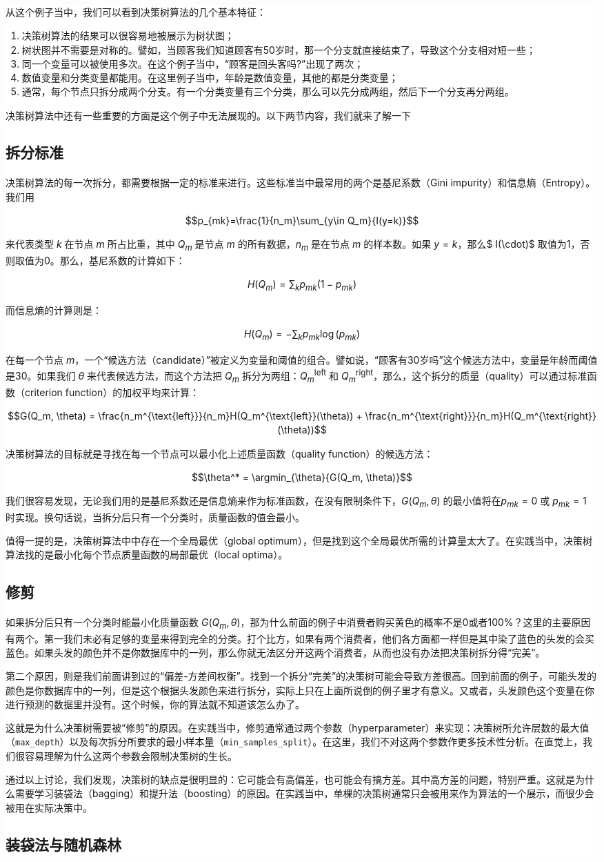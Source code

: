 从这个例子当中，我们可以看到决策树算法的几个基本特征：
1. 决策树算法的结果可以很容易地被展示为树状图；
2. 树状图并不需要是对称的。譬如，当顾客我们知道顾客有50岁时，那一个分支就直接结束了，导致这个分支相对短一些；
3. 同一个变量可以被使用多次。在这个例子当中，“顾客是回头客吗?”出现了两次；
4. 数值变量和分类变量都能用。在这里例子当中，年龄是数值变量，其他的都是分类变量；
5. 通常，每个节点只拆分成两个分支。有一个分类变量有三个分类，那么可以先分成两组，然后下一个分支再分两组。

决策树算法中还有一些重要的方面是这个例子中无法展现的。以下两节内容，我们就来了解一下

## 拆分标准

决策树算法的每一次拆分，都需要根据一定的标准来进行。这些标准当中最常用的两个是基尼系数（Gini impurity）和信息熵（Entropy）。我们用

$$p_{mk}=\frac{1}{n_m}\sum_{y\in Q_m}{I(y=k)}$$

来代表类型 $k$ 在节点 $m$ 所占比重，其中 $Q_m$ 是节点 $m$ 的所有数据，$n_m$ 是在节点 $m$ 的样本数。如果 $y=k$，那么$ I(\cdot)$ 取值为1，否则取值为0。那么，基尼系数的计算如下：

$$H(Q_m)=\sum_{k}{p_{mk}(1-p_{mk})}$$

而信息熵的计算则是：

$$H(Q_m)=-\sum_{k}{p_{mk}\log{(p_{mk})}}$$

在每一个节点 $m$，一个“候选方法（candidate）”被定义为变量和阈值的组合。譬如说，“顾客有30岁吗”这个候选方法中，变量是年龄而阈值是30。如果我们 $\theta$ 来代表候选方法，而这个方法把 $Q_m$ 拆分为两组：$Q_m^{\text{left}}$ 和 $Q_m^{\text{right}}$，那么，这个拆分的质量（quality）可以通过标准函数（criterion function）的加权平均来计算：

$$G(Q_m, \theta) = \frac{n_m^{\text{left}}}{n_m}H(Q_m^{\text{left}}(\theta)) + \frac{n_m^{\text{right}}}{n_m}H(Q_m^{\text{right}}(\theta))$$

决策树算法的目标就是寻找在每一个节点可以最小化上述质量函数（quality function）的候选方法：

$$\theta^* = \argmin_{\theta}{G(Q_m, \theta)}$$

我们很容易发现，无论我们用的是基尼系数还是信息熵来作为标准函数，在没有限制条件下，$G(Q_m, \theta)$ 的最小值将在$p_{mk}=0$ 或 $p_{mk}=1$ 时实现。换句话说，当拆分后只有一个分类时，质量函数的值会最小。

值得一提的是，决策树算法中中存在一个全局最优（global optimum），但是找到这个全局最优所需的计算量太大了。在实践当中，决策树算法找的是最小化每个节点质量函数的局部最优（local optima）。

## 修剪

如果拆分后只有一个分类时能最小化质量函数 $G(Q_m, \theta)$，那为什么前面的例子中消费者购买黄色的概率不是0或者100%？这里的主要原因有两个。第一我们未必有足够的变量来得到完全的分类。打个比方，如果有两个消费者，他们各方面都一样但是其中染了蓝色的头发的会买蓝色。如果头发的颜色并不是你数据库中的一列，那么你就无法区分开这两个消费者，从而也没有办法把决策树拆分得“完美”。

第二个原因，则是我们前面讲到过的“偏差-方差间权衡”。找到一个拆分“完美”的决策树可能会导致方差很高。回到前面的例子，可能头发的颜色是你数据库中的一列，但是这个根据头发颜色来进行拆分，实际上只在上面所说倒的例子里才有意义。又或者，头发颜色这个变量在你进行预测的数据里并没有。这个时候，你的算法就不知道该怎么办了。

这就是为什么决策树需要被“修剪”的原因。在实践当中，修剪通常通过两个参数（hyperparameter）来实现：决策树所允许层数的最大值（`max_depth`）以及每次拆分所要求的最小样本量（`min_samples_split`）。在这里，我们不对这两个参数作更多技术性分析。在直觉上，我们很容易理解为什么这两个参数会限制决策树的生长。

通过以上讨论，我们发现，决策树的缺点是很明显的：它可能会有高偏差，也可能会有搞方差。其中高方差的问题，特别严重。这就是为什么需要学习装袋法（bagging）和提升法（boosting）的原因。在实践当中，单棵的决策树通常只会被用来作为算法的一个展示，而很少会被用在实际决策中。

## 装袋法与随机森林
